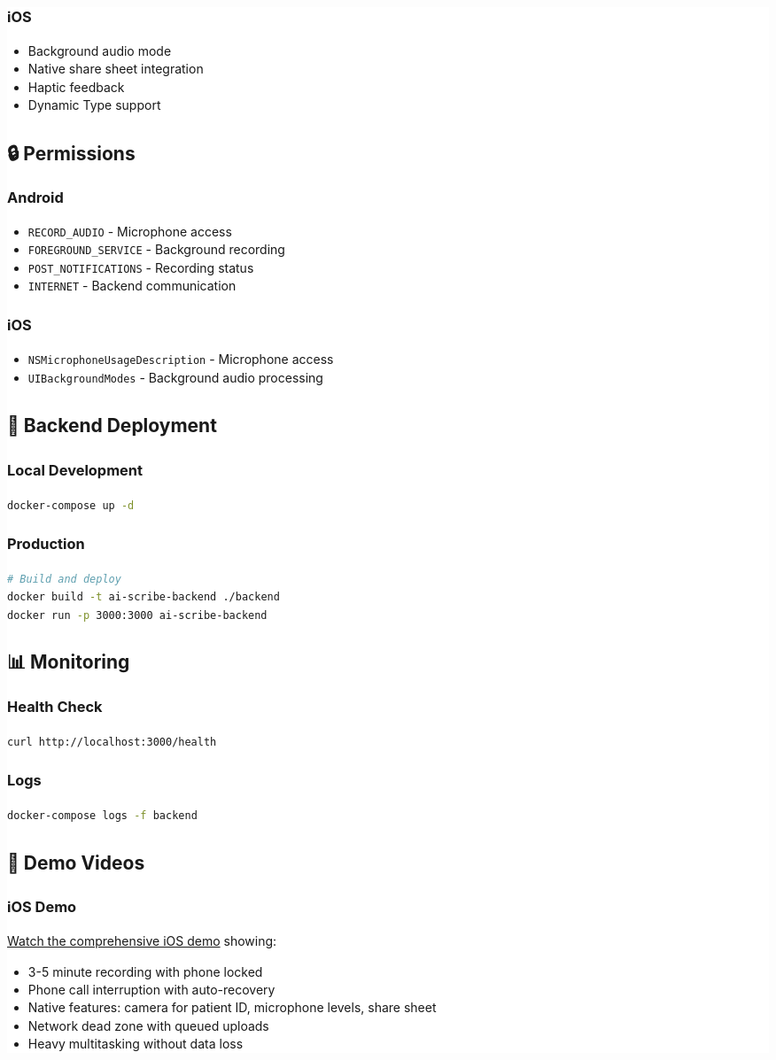### iOS
- Background audio mode
- Native share sheet integration
- Haptic feedback
- Dynamic Type support

## 🔒 Permissions

### Android
- `RECORD_AUDIO` - Microphone access
- `FOREGROUND_SERVICE` - Background recording
- `POST_NOTIFICATIONS` - Recording status
- `INTERNET` - Backend communication

### iOS
- `NSMicrophoneUsageDescription` - Microphone access
- `UIBackgroundModes` - Background audio processing

## 🐳 Backend Deployment

### Local Development
```bash
docker-compose up -d
```

### Production
```bash
# Build and deploy
docker build -t ai-scribe-backend ./backend
docker run -p 3000:3000 ai-scribe-backend
```

## 📊 Monitoring

### Health Check
```bash
curl http://localhost:3000/health
```

### Logs
```bash
docker-compose logs -f backend
```

## 🎥 Demo Videos

### iOS Demo
[Watch the comprehensive iOS demo](https://loom.com/share/your-video-id) showing:
- 3-5 minute recording with phone locked
- Phone call interruption with auto-recovery
- Native features: camera for patient ID, microphone levels, share sheet
- Network dead zone with queued uploads
- Heavy multitasking without data loss
